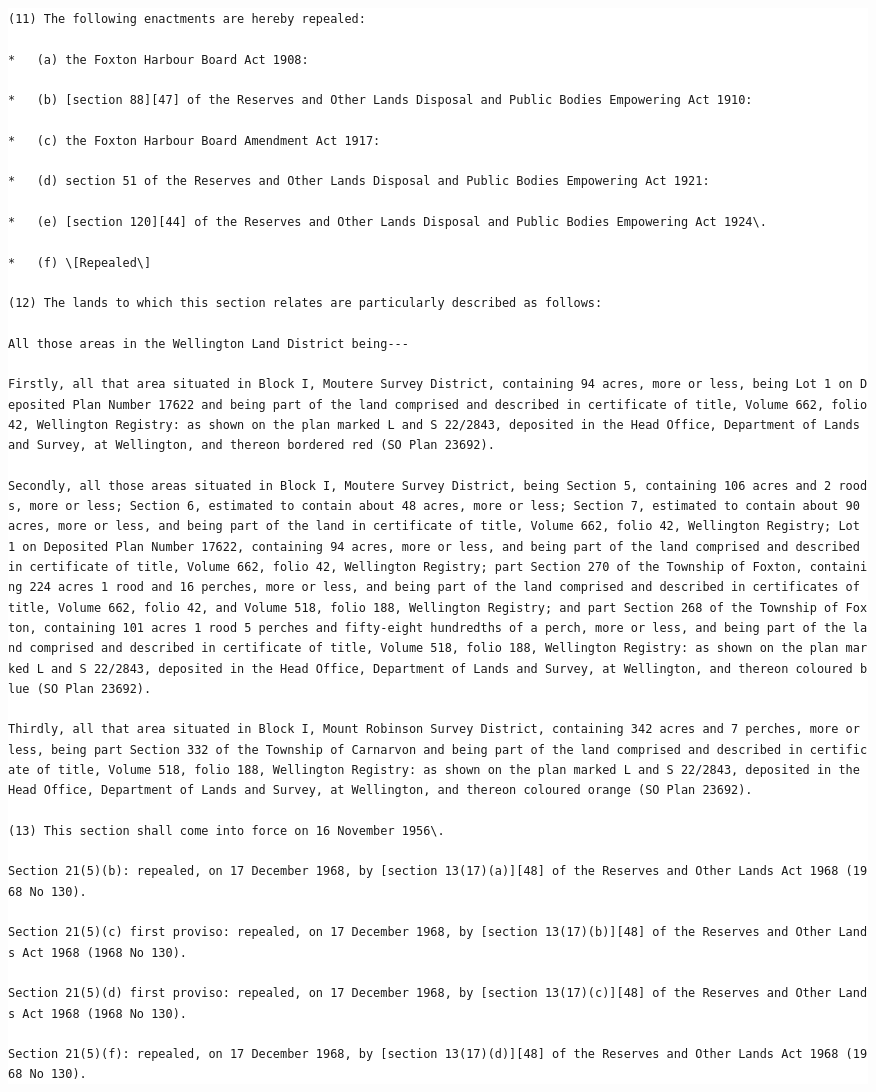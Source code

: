     (11) The following enactments are hereby repealed:
        
    *   (a) the Foxton Harbour Board Act 1908:
    
    *   (b) [section 88][47] of the Reserves and Other Lands Disposal and Public Bodies Empowering Act 1910:
    
    *   (c) the Foxton Harbour Board Amendment Act 1917:
    
    *   (d) section 51 of the Reserves and Other Lands Disposal and Public Bodies Empowering Act 1921:
    
    *   (e) [section 120][44] of the Reserves and Other Lands Disposal and Public Bodies Empowering Act 1924\.
    
    *   (f) \[Repealed\]
    
    (12) The lands to which this section relates are particularly described as follows:
    
    All those areas in the Wellington Land District being---
    
    Firstly, all that area situated in Block I, Moutere Survey District, containing 94 acres, more or less, being Lot 1 on Deposited Plan Number 17622 and being part of the land comprised and described in certificate of title, Volume 662, folio 42, Wellington Registry: as shown on the plan marked L and S 22/2843, deposited in the Head Office, Department of Lands and Survey, at Wellington, and thereon bordered red (SO Plan 23692).
    
    Secondly, all those areas situated in Block I, Moutere Survey District, being Section 5, containing 106 acres and 2 roods, more or less; Section 6, estimated to contain about 48 acres, more or less; Section 7, estimated to contain about 90 acres, more or less, and being part of the land in certificate of title, Volume 662, folio 42, Wellington Registry; Lot 1 on Deposited Plan Number 17622, containing 94 acres, more or less, and being part of the land comprised and described in certificate of title, Volume 662, folio 42, Wellington Registry; part Section 270 of the Township of Foxton, containing 224 acres 1 rood and 16 perches, more or less, and being part of the land comprised and described in certificates of title, Volume 662, folio 42, and Volume 518, folio 188, Wellington Registry; and part Section 268 of the Township of Foxton, containing 101 acres 1 rood 5 perches and fifty-eight hundredths of a perch, more or less, and being part of the land comprised and described in certificate of title, Volume 518, folio 188, Wellington Registry: as shown on the plan marked L and S 22/2843, deposited in the Head Office, Department of Lands and Survey, at Wellington, and thereon coloured blue (SO Plan 23692).
    
    Thirdly, all that area situated in Block I, Mount Robinson Survey District, containing 342 acres and 7 perches, more or less, being part Section 332 of the Township of Carnarvon and being part of the land comprised and described in certificate of title, Volume 518, folio 188, Wellington Registry: as shown on the plan marked L and S 22/2843, deposited in the Head Office, Department of Lands and Survey, at Wellington, and thereon coloured orange (SO Plan 23692).
    
    (13) This section shall come into force on 16 November 1956\.
    
    Section 21(5)(b): repealed, on 17 December 1968, by [section 13(17)(a)][48] of the Reserves and Other Lands Act 1968 (1968 No 130).
    
    Section 21(5)(c) first proviso: repealed, on 17 December 1968, by [section 13(17)(b)][48] of the Reserves and Other Lands Act 1968 (1968 No 130).
    
    Section 21(5)(d) first proviso: repealed, on 17 December 1968, by [section 13(17)(c)][48] of the Reserves and Other Lands Act 1968 (1968 No 130).
    
    Section 21(5)(f): repealed, on 17 December 1968, by [section 13(17)(d)][48] of the Reserves and Other Lands Act 1968 (1968 No 130).
    

[0]: http://www.legislation.govt.nz/act/public/1956/0053/latest/link.aspx?id=DLM195466
[1]: http://www.legislation.govt.nz/act/public/1956/0053/latest/whole.html#DLM304361
[2]: http://www.legislation.govt.nz/act/public/1956/0053/latest/whole.html#DLM304363
[3]: http://www.legislation.govt.nz/act/public/1956/0053/latest/whole.html#DLM304364
[4]: http://www.legislation.govt.nz/act/public/1956/0053/latest/whole.html#DLM304365
[5]: http://www.legislation.govt.nz/act/public/1956/0053/latest/whole.html#DLM304366
[6]: http://www.legislation.govt.nz/act/public/1956/0053/latest/whole.html#DLM304367
[7]: http://www.legislation.govt.nz/act/public/1956/0053/latest/whole.html#DLM304369
[8]: http://www.legislation.govt.nz/act/public/1956/0053/latest/whole.html#DLM304370
[9]: http://www.legislation.govt.nz/act/public/1956/0053/latest/whole.html#DLM304371
[10]: http://www.legislation.govt.nz/act/public/1956/0053/latest/whole.html#DLM304372
[11]: http://www.legislation.govt.nz/act/public/1956/0053/latest/whole.html#DLM304373
[12]: http://www.legislation.govt.nz/act/public/1956/0053/latest/whole.html#DLM304374
[13]: http://www.legislation.govt.nz/act/public/1956/0053/latest/whole.html#DLM304375
[14]: http://www.legislation.govt.nz/act/public/1956/0053/latest/whole.html#DLM304376
[15]: http://www.legislation.govt.nz/act/public/1956/0053/latest/whole.html#DLM304377
[16]: http://www.legislation.govt.nz/act/public/1956/0053/latest/whole.html#DLM304379
[17]: http://www.legislation.govt.nz/act/public/1956/0053/latest/whole.html#DLM304380
[18]: http://www.legislation.govt.nz/act/public/1956/0053/latest/whole.html#DLM304381
[19]: http://www.legislation.govt.nz/act/public/1956/0053/latest/whole.html#DLM304382
[20]: http://www.legislation.govt.nz/act/public/1956/0053/latest/whole.html#DLM304391
[21]: http://www.legislation.govt.nz/act/public/1956/0053/latest/whole.html#DLM304392
[22]: http://www.legislation.govt.nz/act/public/1956/0053/latest/whole.html#DLM304394
[23]: http://www.legislation.govt.nz/act/public/1956/0053/latest/link.aspx?id=DLM199527
[24]: http://www.legislation.govt.nz/act/public/1956/0053/latest/link.aspx?id=DLM263290
[25]: http://www.legislation.govt.nz/act/public/1956/0053/latest/link.aspx?id=DLM250585
[26]: http://www.legislation.govt.nz/act/public/1956/0053/latest/link.aspx?id=DLM29668
[27]: http://www.legislation.govt.nz/act/public/1956/0053/latest/link.aspx?id=DLM42142
[28]: http://www.legislation.govt.nz/act/public/1956/0053/latest/link.aspx?id=DLM210894
[29]: http://www.legislation.govt.nz/act/public/1956/0053/latest/link.aspx?id=DLM42108
[30]: http://www.legislation.govt.nz/act/public/1956/0053/latest/link.aspx?id=DLM137365
[31]: http://www.legislation.govt.nz/act/public/1956/0053/latest/link.aspx?id=DLM226997
[32]: http://www.legislation.govt.nz/act/public/1956/0053/latest/link.aspx?id=DLM195746
[33]: http://www.legislation.govt.nz/act/public/1956/0053/latest/link.aspx?id=DLM274878
[34]: http://www.legislation.govt.nz/act/public/1956/0053/latest/link.aspx?id=DLM255625
[35]: http://www.legislation.govt.nz/act/public/1956/0053/latest/link.aspx?id=DLM178093
[36]: http://www.legislation.govt.nz/act/public/1956/0053/latest/link.aspx?id=DLM189196
[37]: http://www.legislation.govt.nz/act/public/1956/0053/latest/link.aspx?id=DLM160976
[38]: http://www.legislation.govt.nz/act/public/1956/0053/latest/link.aspx?id=DLM230364
[39]: http://www.legislation.govt.nz/act/public/1956/0053/latest/link.aspx?id=DLM189830
[40]: http://www.legislation.govt.nz/act/public/1956/0053/latest/link.aspx?id=DLM202517
[41]: http://www.legislation.govt.nz/act/public/1956/0053/latest/link.aspx?id=DLM106995
[42]: http://www.legislation.govt.nz/act/public/1956/0053/latest/link.aspx?id=DLM238742
[43]: http://www.legislation.govt.nz/act/public/1956/0053/latest/link.aspx?id=DLM66734
[44]: http://www.legislation.govt.nz/act/public/1956/0053/latest/link.aspx?id=DLM199032
[45]: http://www.legislation.govt.nz/act/public/1956/0053/latest/link.aspx?id=DLM251718
[46]: http://www.legislation.govt.nz/act/public/1956/0053/latest/link.aspx?id=DLM269031
[47]: http://www.legislation.govt.nz/act/public/1956/0053/latest/link.aspx?id=DLM178087
[48]: http://www.legislation.govt.nz/act/public/1956/0053/latest/link.aspx?id=DLM388740
[49]: http://www.legislation.govt.nz/act/public/1956/0053/latest/link.aspx?id=DLM373779
[50]: http://www.pco.parliament.govt.nz/reprints/
[51]: http://www.legislation.govt.nz/act/public/1956/0053/latest/link.aspx?id=DLM195439
[52]: http://www.pco.parliament.govt.nz/editorial-conventions/
[53]: http://www.legislation.govt.nz/act/public/1956/0053/latest/link.aspx?id=DLM195468
[54]: http://www.legislation.govt.nz/act/public/1956/0053/latest/link.aspx?id=DLM195470